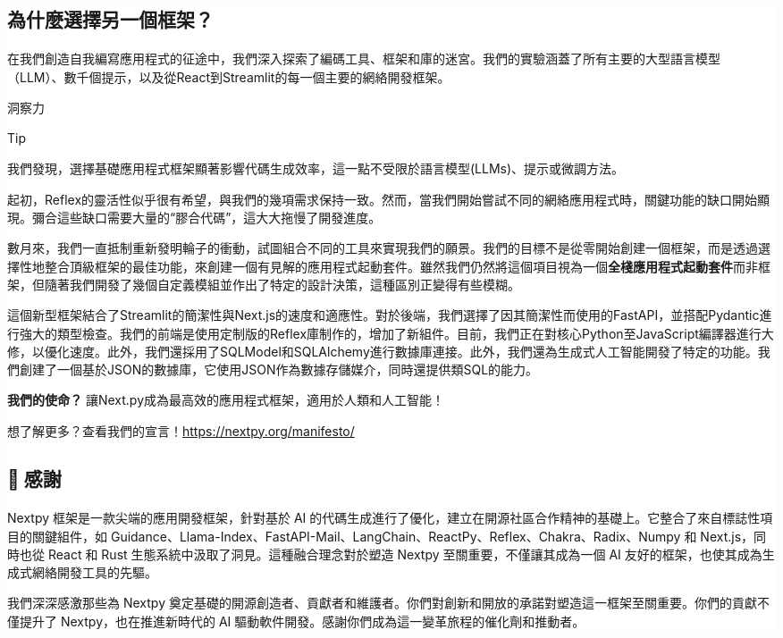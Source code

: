 ## 為什麼選擇另一個框架？
在我們創造自我編寫應用程式的征途中，我們深入探索了編碼工具、框架和庫的迷宮。我們的實驗涵蓋了所有主要的大型語言模型（LLM）、數千個提示，以及從React到Streamlit的每一個主要的網絡開發框架。

洞察力
> [!TIP]
> 我們發現，選擇基礎應用程式框架顯著影響代碼生成效率，這一點不受限於語言模型(LLMs)、提示或微調方法。

起初，Reflex的靈活性似乎很有希望，與我們的幾項需求保持一致。然而，當我們開始嘗試不同的網絡應用程式時，關鍵功能的缺口開始顯現。彌合這些缺口需要大量的“膠合代碼”，這大大拖慢了開發進度。

數月來，我們一直抵制重新發明輪子的衝動，試圖組合不同的工具來實現我們的願景。我們的目標不是從零開始創建一個框架，而是透過選擇性地整合頂級框架的最佳功能，來創建一個有見解的應用程式起動套件。雖然我們仍然將這個項目視為一個**全棧應用程式起動套件**而非框架，但隨著我們開發了幾個自定義模組並作出了特定的設計決策，這種區別正變得有些模糊。

這個新型框架結合了Streamlit的簡潔性與Next.js的速度和適應性。對於後端，我們選擇了因其簡潔性而使用的FastAPI，並搭配Pydantic進行強大的類型檢查。我們的前端是使用定制版的Reflex庫制作的，增加了新組件。目前，我們正在對核心Python至JavaScript編譯器進行大修，以優化速度。此外，我們還採用了SQLModel和SQLAlchemy進行數據庫連接。此外，我們還為生成式人工智能開發了特定的功能。我們創建了一個基於JSON的數據庫，它使用JSON作為數據存儲媒介，同時還提供類SQL的能力。

**我們的使命？** 讓Next.py成為最高效的應用程式框架，適用於人類和人工智能！

想了解更多？查看我們的宣言！https://nextpy.org/manifesto/

## 🙏 感謝

Nextpy 框架是一款尖端的應用開發框架，針對基於 AI 的代碼生成進行了優化，建立在開源社區合作精神的基礎上。它整合了來自標誌性項目的關鍵組件，如 Guidance、Llama-Index、FastAPI-Mail、LangChain、ReactPy、Reflex、Chakra、Radix、Numpy 和 Next.js，同時也從 React 和 Rust 生態系統中汲取了洞見。這種融合理念對於塑造 Nextpy 至關重要，不僅讓其成為一個 AI 友好的框架，也使其成為生成式網絡開發工具的先驅。

我們深深感激那些為 Nextpy 奠定基礎的開源創造者、貢獻者和維護者。你們對創新和開放的承諾對塑造這一框架至關重要。你們的貢獻不僅提升了 Nextpy，也在推進新時代的 AI 驅動軟件開發。感謝你們成為這一變革旅程的催化劑和推動者。

